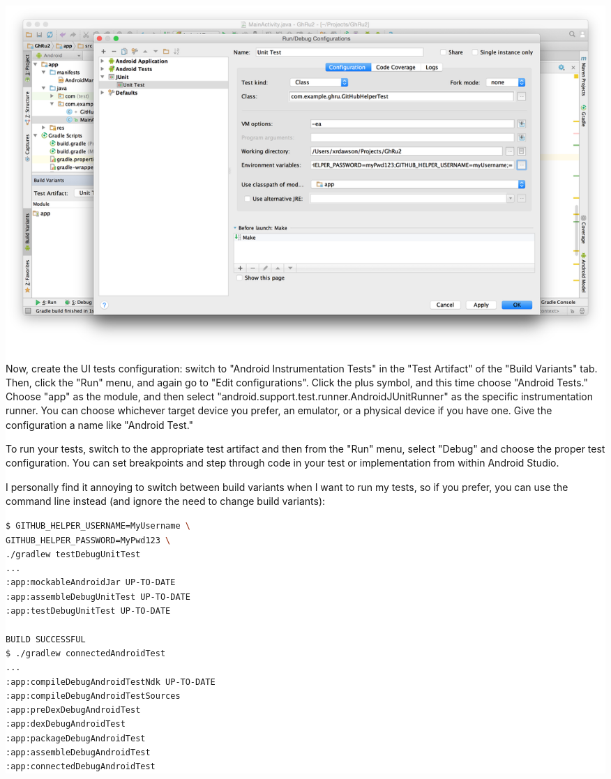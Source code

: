 ![Creating a unit test configuration](images/btwg_07in05.png)

Now, create the UI tests configuration: switch to "Android
Instrumentation Tests" in the "Test Artifact" of the "Build Variants"
tab. Then, click the "Run" menu, and again go to "Edit configurations".
Click the plus symbol, and this time choose "Android Tests." Choose
"app" as the module, and then select
"android.support.test.runner.AndroidJUnitRunner" as the specific
instrumentation runner. You can choose whichever target device you
prefer, an emulator, or a physical device if you have one. Give the
configuration a name like "Android Test."

To run your tests, switch to the appropriate test artifact and then from
the "Run" menu, select "Debug" and choose the proper test configuration.
You can set breakpoints and step through code in your test or
implementation from within Android Studio.

I personally find it annoying to switch between build variants when I
want to run my tests, so if you prefer, you can use the command line
instead (and ignore the need to change build variants):

``` bash
$ GITHUB_HELPER_USERNAME=MyUsername \
GITHUB_HELPER_PASSWORD=MyPwd123 \
./gradlew testDebugUnitTest
...
:app:mockableAndroidJar UP-TO-DATE
:app:assembleDebugUnitTest UP-TO-DATE
:app:testDebugUnitTest UP-TO-DATE

BUILD SUCCESSFUL
$ ./gradlew connectedAndroidTest
...
:app:compileDebugAndroidTestNdk UP-TO-DATE
:app:compileDebugAndroidTestSources
:app:preDexDebugAndroidTest
:app:dexDebugAndroidTest
:app:packageDebugAndroidTest
:app:assembleDebugAndroidTest
:app:connectedDebugAndroidTest
```